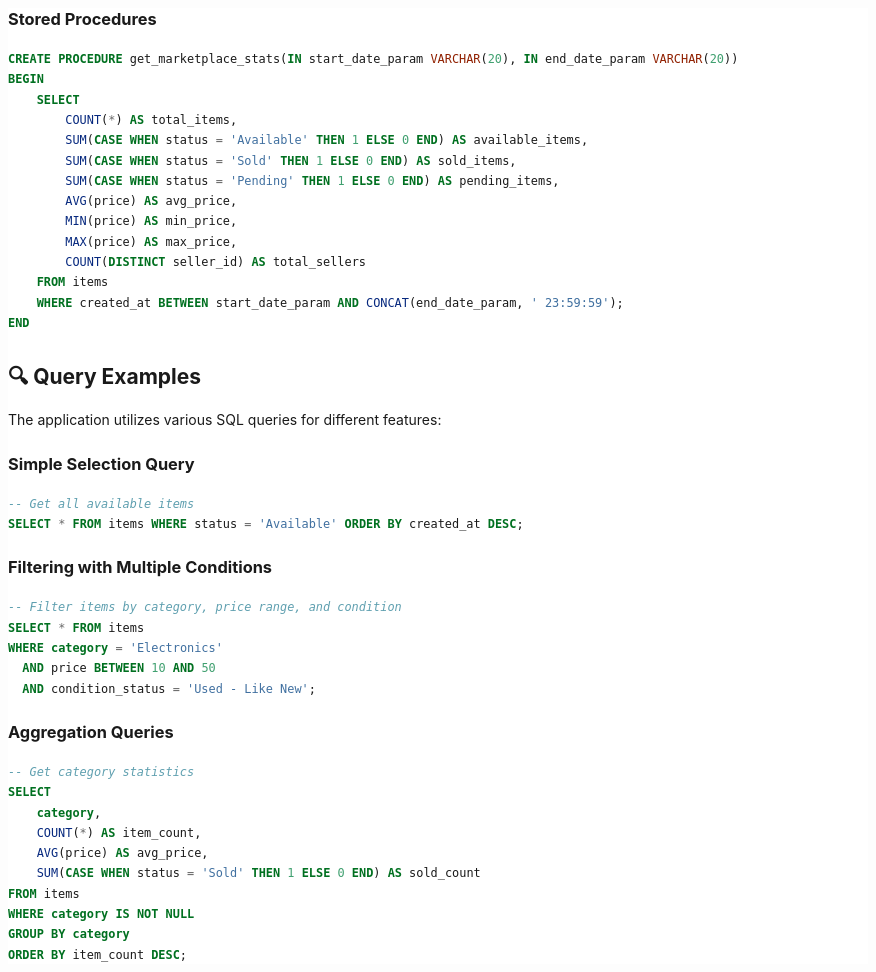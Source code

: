 ### Stored Procedures

```sql
CREATE PROCEDURE get_marketplace_stats(IN start_date_param VARCHAR(20), IN end_date_param VARCHAR(20))
BEGIN
    SELECT 
        COUNT(*) AS total_items,
        SUM(CASE WHEN status = 'Available' THEN 1 ELSE 0 END) AS available_items,
        SUM(CASE WHEN status = 'Sold' THEN 1 ELSE 0 END) AS sold_items,
        SUM(CASE WHEN status = 'Pending' THEN 1 ELSE 0 END) AS pending_items,
        AVG(price) AS avg_price,
        MIN(price) AS min_price,
        MAX(price) AS max_price,
        COUNT(DISTINCT seller_id) AS total_sellers
    FROM items
    WHERE created_at BETWEEN start_date_param AND CONCAT(end_date_param, ' 23:59:59');
END
```

## 🔍 Query Examples

The application utilizes various SQL queries for different features:

### Simple Selection Query

```sql
-- Get all available items
SELECT * FROM items WHERE status = 'Available' ORDER BY created_at DESC;
```

### Filtering with Multiple Conditions

```sql
-- Filter items by category, price range, and condition
SELECT * FROM items 
WHERE category = 'Electronics' 
  AND price BETWEEN 10 AND 50
  AND condition_status = 'Used - Like New';
```

### Aggregation Queries

```sql
-- Get category statistics
SELECT 
    category, 
    COUNT(*) AS item_count,
    AVG(price) AS avg_price,
    SUM(CASE WHEN status = 'Sold' THEN 1 ELSE 0 END) AS sold_count
FROM items
WHERE category IS NOT NULL
GROUP BY category
ORDER BY item_count DESC;
```

